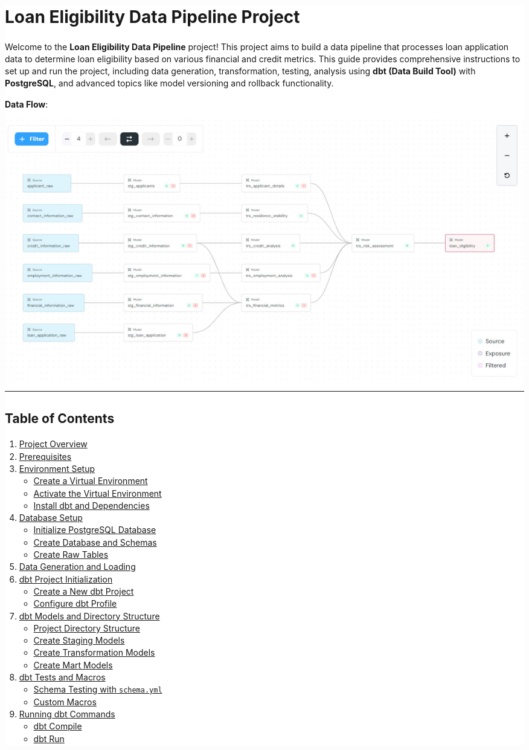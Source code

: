 # **Loan Eligibility Data Pipeline Project**

Welcome to the **Loan Eligibility Data Pipeline** project! This project aims to build a data pipeline that processes loan application data to determine loan eligibility based on various financial and credit metrics. This guide provides comprehensive instructions to set up and run the project, including data generation, transformation, testing, analysis using **dbt (Data Build Tool)** with **PostgreSQL**, and advanced topics like model versioning and rollback functionality.

**Data Flow**:

![Data Flow](images/Data%20Flow.jpg)

---

## **Table of Contents**

1. [Project Overview](#project-overview)
2. [Prerequisites](#prerequisites)
3. [Environment Setup](#environment-setup)
   - [Create a Virtual Environment](#create-a-virtual-environment)
   - [Activate the Virtual Environment](#activate-the-virtual-environment)
   - [Install dbt and Dependencies](#install-dbt-and-dependencies)
4. [Database Setup](#database-setup)
   - [Initialize PostgreSQL Database](#initialize-postgresql-database)
   - [Create Database and Schemas](#create-database-and-schemas)
   - [Create Raw Tables](#create-raw-tables)
5. [Data Generation and Loading](#data-generation-and-loading)
6. [dbt Project Initialization](#dbt-project-initialization)
   - [Create a New dbt Project](#create-a-new-dbt-project)
   - [Configure dbt Profile](#configure-dbt-profile)
7. [dbt Models and Directory Structure](#dbt-models-and-directory-structure)
   - [Project Directory Structure](#project-directory-structure)
   - [Create Staging Models](#create-staging-models)
   - [Create Transformation Models](#create-transformation-models)
   - [Create Mart Models](#create-mart-models)
8. [dbt Tests and Macros](#dbt-tests-and-macros)
   - [Schema Testing with `schema.yml`](#schema-testing-with-schemayml)
   - [Custom Macros](#custom-macros)
9. [Running dbt Commands](#running-dbt-commands)
   - [dbt Compile](#dbt-compile)
   - [dbt Run](#dbt-run)